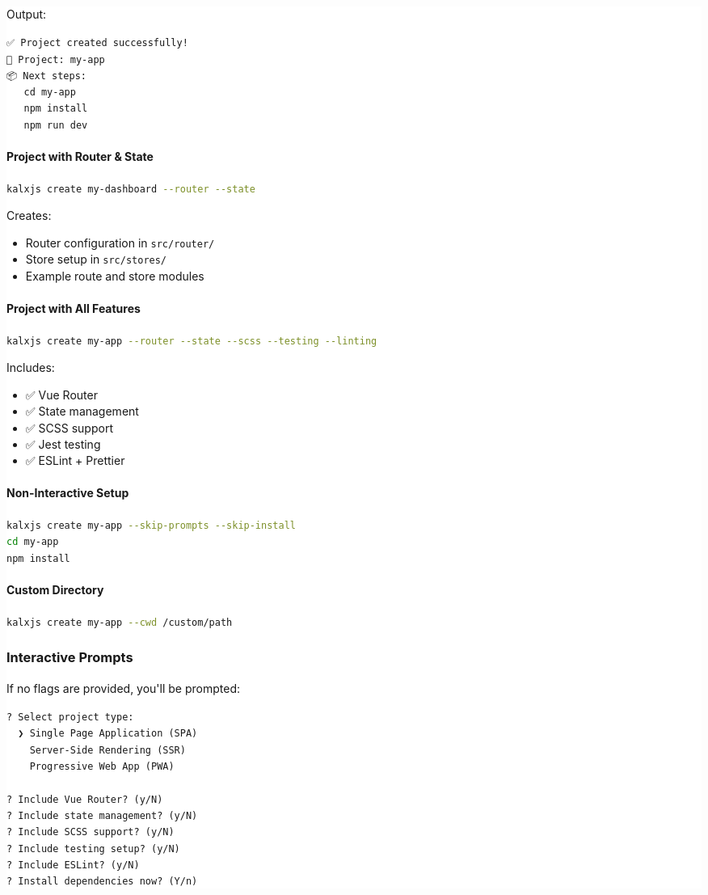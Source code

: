 Output:
```
✅ Project created successfully!
📁 Project: my-app
📦 Next steps:
   cd my-app
   npm install
   npm run dev
```

#### Project with Router & State
```bash
kalxjs create my-dashboard --router --state
```

Creates:
- Router configuration in `src/router/`
- Store setup in `src/stores/`
- Example route and store modules

#### Project with All Features
```bash
kalxjs create my-app --router --state --scss --testing --linting
```

Includes:
- ✅ Vue Router
- ✅ State management
- ✅ SCSS support
- ✅ Jest testing
- ✅ ESLint + Prettier

#### Non-Interactive Setup
```bash
kalxjs create my-app --skip-prompts --skip-install
cd my-app
npm install
```

#### Custom Directory
```bash
kalxjs create my-app --cwd /custom/path
```

### Interactive Prompts

If no flags are provided, you'll be prompted:

```
? Select project type:
  ❯ Single Page Application (SPA)
    Server-Side Rendering (SSR)
    Progressive Web App (PWA)

? Include Vue Router? (y/N)
? Include state management? (y/N)
? Include SCSS support? (y/N)
? Include testing setup? (y/N)
? Include ESLint? (y/N)
? Install dependencies now? (Y/n)
```
